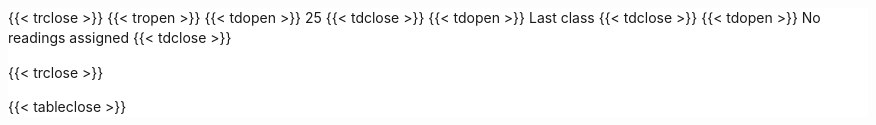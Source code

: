 {{< trclose >}}
{{< tropen >}}
{{< tdopen >}}
25
{{< tdclose >}}
{{< tdopen >}}
Last class
{{< tdclose >}}
{{< tdopen >}}
No readings assigned
{{< tdclose >}}

{{< trclose >}}

{{< tableclose >}}